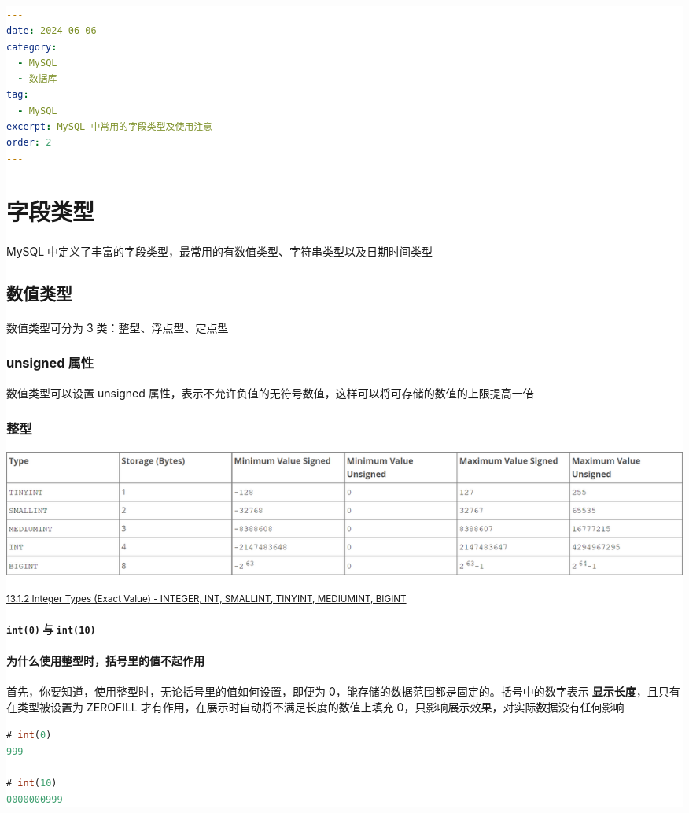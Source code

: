 ```yaml
---
date: 2024-06-06
category:
  - MySQL
  - 数据库
tag:
  - MySQL
excerpt: MySQL 中常用的字段类型及使用注意
order: 2
---
```


# 字段类型

MySQL 中定义了丰富的字段类型，最常用的有数值类型、字符串类型以及日期时间类型

## 数值类型

数值类型可分为 3 类：整型、浮点型、定点型

### unsigned 属性

数值类型可以设置 unsigned 属性，表示不允许负值的无符号数值，这样可以将可存储的数值的上限提高一倍

### 整型

![](./md.assets/integer.png)

<small>[13.1.2 Integer Types (Exact Value) - INTEGER, INT, SMALLINT, TINYINT, MEDIUMINT, BIGINT](https://dev.mysql.com/doc/refman/8.0/en/integer-types.html)</small>

#### `int(0)` 与 `int(10)`

#### 为什么使用整型时，括号里的值不起作用

首先，你要知道，使用整型时，无论括号里的值如何设置，即便为 0，能存储的数据范围都是固定的。括号中的数字表示 **显示长度**，且只有在类型被设置为 ZEROFILL 才有作用，在展示时自动将不满足长度的数值上填充 0，只影响展示效果，对实际数据没有任何影响

```sql
# int(0)
999

# int(10)
0000000999
```
